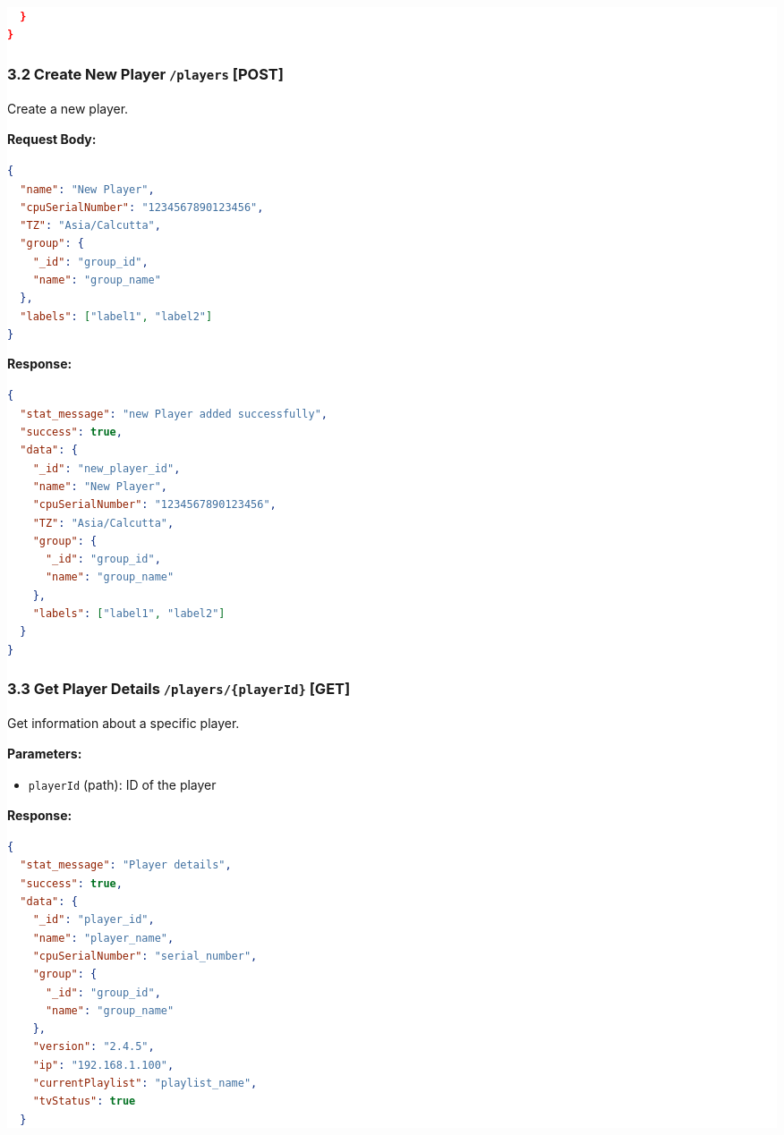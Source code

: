 ```json
  }
}
```

### 3.2 Create New Player `/players` [POST]

Create a new player.

**Request Body:**
```json
{
  "name": "New Player",
  "cpuSerialNumber": "1234567890123456",
  "TZ": "Asia/Calcutta",
  "group": {
    "_id": "group_id",
    "name": "group_name"
  },
  "labels": ["label1", "label2"]
}
```

**Response:**
```json
{
  "stat_message": "new Player added successfully",
  "success": true,
  "data": {
    "_id": "new_player_id",
    "name": "New Player",
    "cpuSerialNumber": "1234567890123456",
    "TZ": "Asia/Calcutta",
    "group": {
      "_id": "group_id",
      "name": "group_name"
    },
    "labels": ["label1", "label2"]
  }
}
```

### 3.3 Get Player Details `/players/{playerId}` [GET]

Get information about a specific player.

**Parameters:**
- `playerId` (path): ID of the player

**Response:**
```json
{
  "stat_message": "Player details",
  "success": true,
  "data": {
    "_id": "player_id",
    "name": "player_name",
    "cpuSerialNumber": "serial_number",
    "group": {
      "_id": "group_id",
      "name": "group_name"
    },
    "version": "2.4.5",
    "ip": "192.168.1.100",
    "currentPlaylist": "playlist_name",
    "tvStatus": true
  }
```